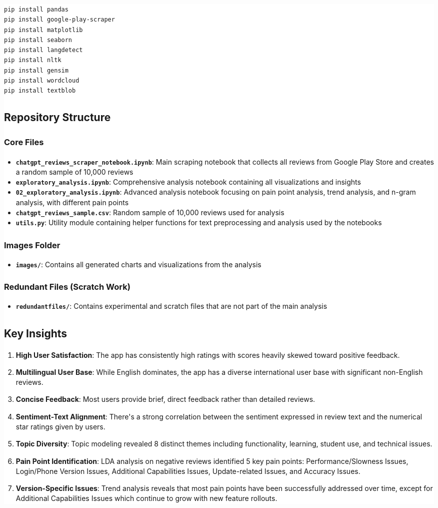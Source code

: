 ```bash
pip install pandas
pip install google-play-scraper
pip install matplotlib
pip install seaborn
pip install langdetect
pip install nltk
pip install gensim
pip install wordcloud
pip install textblob
```

## Repository Structure

### Core Files
- **`chatgpt_reviews_scraper_notebook.ipynb`**: Main scraping notebook that collects all reviews from Google Play Store and creates a random sample of 10,000 reviews
- **`exploratory_analysis.ipynb`**: Comprehensive analysis notebook containing all visualizations and insights
- **`02_exploratory_analysis.ipynb`**: Advanced analysis notebook focusing on pain point analysis, trend analysis, and n-gram analysis,  with different pain points
- **`chatgpt_reviews_sample.csv`**: Random sample of 10,000 reviews used for analysis
- **`utils.py`**: Utility module containing helper functions for text preprocessing and analysis used by the notebooks

### Images Folder
- **`images/`**: Contains all generated charts and visualizations from the analysis

### Redundant Files (Scratch Work)
- **`redundantfiles/`**: Contains experimental and scratch files that are not part of the main analysis

## Key Insights

1. **High User Satisfaction**: The app has consistently high ratings with scores heavily skewed toward positive feedback.

2. **Multilingual User Base**: While English dominates, the app has a diverse international user base with significant non-English reviews.

3. **Concise Feedback**: Most users provide brief, direct feedback rather than detailed reviews.

4. **Sentiment-Text Alignment**: There's a strong correlation between the sentiment expressed in review text and the numerical star ratings given by users.

5. **Topic Diversity**: Topic modeling revealed 8 distinct themes including functionality, learning, student use, and technical issues.

6. **Pain Point Identification**: LDA analysis on negative reviews identified 5 key pain points: Performance/Slowness Issues, Login/Phone Version Issues, Additional Capabilities Issues, Update-related Issues, and Accuracy Issues.

7. **Version-Specific Issues**: Trend analysis reveals that most pain points have been successfully addressed over time, except for Additional Capabilities Issues which continue to grow with new feature rollouts.
